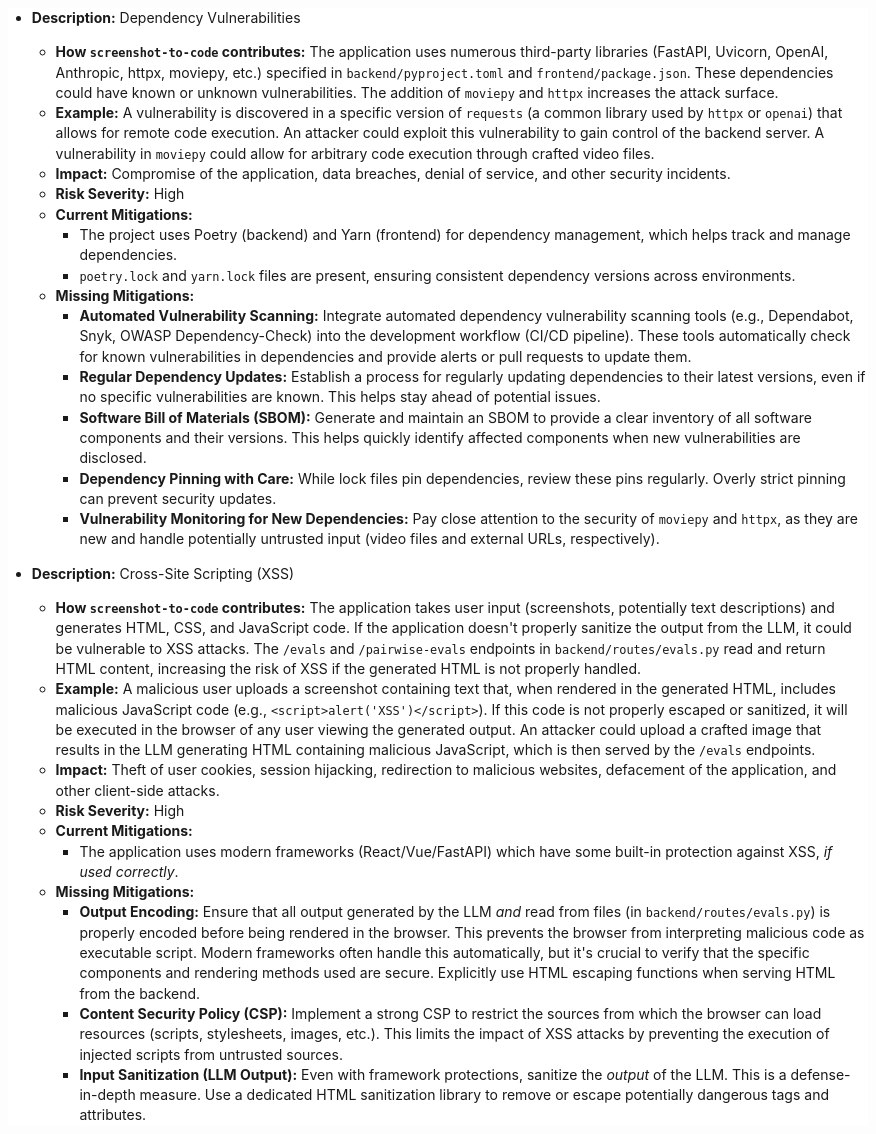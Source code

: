 *   **Description:** Dependency Vulnerabilities
    *   **How `screenshot-to-code` contributes:** The application uses numerous third-party libraries (FastAPI, Uvicorn, OpenAI, Anthropic, httpx, moviepy, etc.) specified in `backend/pyproject.toml` and `frontend/package.json`. These dependencies could have known or unknown vulnerabilities. The addition of `moviepy` and `httpx` increases the attack surface.
    *   **Example:** A vulnerability is discovered in a specific version of `requests` (a common library used by `httpx` or `openai`) that allows for remote code execution. An attacker could exploit this vulnerability to gain control of the backend server. A vulnerability in `moviepy` could allow for arbitrary code execution through crafted video files.
    *   **Impact:** Compromise of the application, data breaches, denial of service, and other security incidents.
    *   **Risk Severity:** High
    *   **Current Mitigations:**
        *   The project uses Poetry (backend) and Yarn (frontend) for dependency management, which helps track and manage dependencies.
        *   `poetry.lock` and `yarn.lock` files are present, ensuring consistent dependency versions across environments.
    *   **Missing Mitigations:**
        *   **Automated Vulnerability Scanning:** Integrate automated dependency vulnerability scanning tools (e.g., Dependabot, Snyk, OWASP Dependency-Check) into the development workflow (CI/CD pipeline). These tools automatically check for known vulnerabilities in dependencies and provide alerts or pull requests to update them.
        *   **Regular Dependency Updates:** Establish a process for regularly updating dependencies to their latest versions, even if no specific vulnerabilities are known. This helps stay ahead of potential issues.
        *   **Software Bill of Materials (SBOM):** Generate and maintain an SBOM to provide a clear inventory of all software components and their versions. This helps quickly identify affected components when new vulnerabilities are disclosed.
        *   **Dependency Pinning with Care:** While lock files pin dependencies, review these pins regularly.  Overly strict pinning can prevent security updates.
        *   **Vulnerability Monitoring for New Dependencies:** Pay close attention to the security of `moviepy` and `httpx`, as they are new and handle potentially untrusted input (video files and external URLs, respectively).

*   **Description:** Cross-Site Scripting (XSS)
    *   **How `screenshot-to-code` contributes:** The application takes user input (screenshots, potentially text descriptions) and generates HTML, CSS, and JavaScript code. If the application doesn't properly sanitize the output from the LLM, it could be vulnerable to XSS attacks. The `/evals` and `/pairwise-evals` endpoints in `backend/routes/evals.py` read and return HTML content, increasing the risk of XSS if the generated HTML is not properly handled.
    *   **Example:** A malicious user uploads a screenshot containing text that, when rendered in the generated HTML, includes malicious JavaScript code (e.g., `<script>alert('XSS')</script>`). If this code is not properly escaped or sanitized, it will be executed in the browser of any user viewing the generated output. An attacker could upload a crafted image that results in the LLM generating HTML containing malicious JavaScript, which is then served by the `/evals` endpoints.
    *   **Impact:**  Theft of user cookies, session hijacking, redirection to malicious websites, defacement of the application, and other client-side attacks.
    *   **Risk Severity:** High
    *   **Current Mitigations:**
        *   The application uses modern frameworks (React/Vue/FastAPI) which have some built-in protection against XSS, *if used correctly*.
    *   **Missing Mitigations:**
        *   **Output Encoding:** Ensure that all output generated by the LLM *and* read from files (in `backend/routes/evals.py`) is properly encoded before being rendered in the browser. This prevents the browser from interpreting malicious code as executable script.  Modern frameworks often handle this automatically, but it's crucial to verify that the specific components and rendering methods used are secure.  Explicitly use HTML escaping functions when serving HTML from the backend.
        *   **Content Security Policy (CSP):** Implement a strong CSP to restrict the sources from which the browser can load resources (scripts, stylesheets, images, etc.). This limits the impact of XSS attacks by preventing the execution of injected scripts from untrusted sources.
        *   **Input Sanitization (LLM Output):** Even with framework protections, sanitize the *output* of the LLM. This is a defense-in-depth measure.  Use a dedicated HTML sanitization library to remove or escape potentially dangerous tags and attributes.